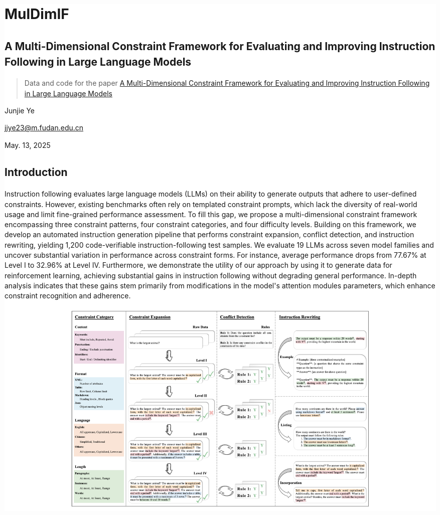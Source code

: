 # MulDimIF
## A Multi-Dimensional Constraint Framework for Evaluating and Improving Instruction Following in Large Language Models

> Data and code for the paper [A Multi-Dimensional Constraint Framework for Evaluating and Improving Instruction Following in Large Language Models](https://arxiv.org/abs/2505.07591)

Junjie Ye

jjye23@m.fudan.edu.cn

May. 13, 2025

## Introduction

Instruction following evaluates large language models (LLMs) on their ability to generate outputs that adhere to user-defined constraints. However, existing benchmarks often rely on templated constraint prompts, which lack the diversity of real-world usage and limit fine-grained performance assessment. To fill this gap, we propose a multi-dimensional constraint framework encompassing three constraint patterns, four constraint categories, and four difficulty levels. Building on this framework, we develop an automated instruction generation pipeline that performs constraint expansion, conflict detection, and instruction rewriting, yielding 1,200 code-verifiable instruction-following test samples. We evaluate 19 LLMs across seven model families and uncover substantial variation in performance across constraint forms. For instance, average performance drops from 77.67% at Level I to 32.96% at Level IV. Furthermore, we demonstrate the utility of our approach by using it to generate data for reinforcement learning, achieving substantial gains in instruction following without degrading general performance. In-depth analysis indicates that these gains stem primarily from modifications in the model's attention modules parameters, which enhance constraint recognition and adherence.

<p align="center">
  <img src="Figures/pipeline.png" width="600"/>
</p>
